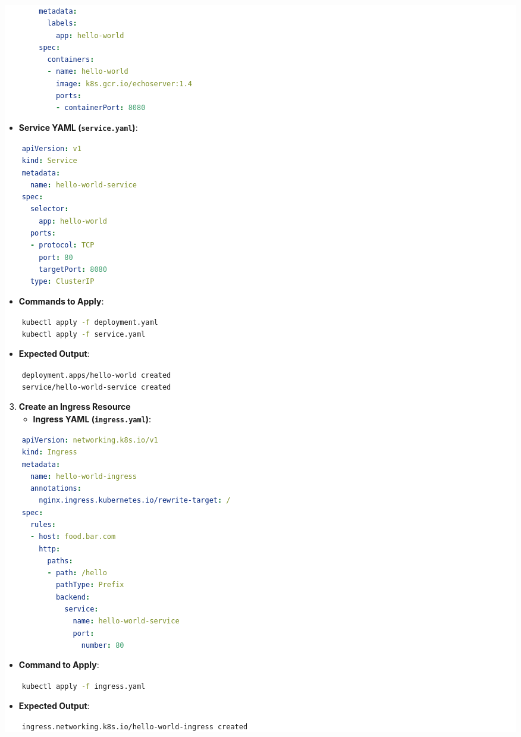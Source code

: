  ```yaml
         metadata:
           labels:
             app: hello-world
         spec:
           containers:
           - name: hello-world
             image: k8s.gcr.io/echoserver:1.4
             ports:
             - containerPort: 8080
 ```
   - **Service YAML (`service.yaml`)**:
 ```yaml
     apiVersion: v1
     kind: Service
     metadata:
       name: hello-world-service
     spec:
       selector:
         app: hello-world
       ports:
       - protocol: TCP
         port: 80
         targetPort: 8080
       type: ClusterIP
 ```
   - **Commands to Apply**:
 ```bash
     kubectl apply -f deployment.yaml
     kubectl apply -f service.yaml
 ```
   - **Expected Output**:
 ```
     deployment.apps/hello-world created
     service/hello-world-service created
 ```

3. **Create an Ingress Resource**
   - **Ingress YAML (`ingress.yaml`)**:
 ```yaml
     apiVersion: networking.k8s.io/v1
     kind: Ingress
     metadata:
       name: hello-world-ingress
       annotations:
         nginx.ingress.kubernetes.io/rewrite-target: /
     spec:
       rules:
       - host: food.bar.com
         http:
           paths:
           - path: /hello
             pathType: Prefix
             backend:
               service:
                 name: hello-world-service
                 port:
                   number: 80
 ```
   - **Command to Apply**:
 ```bash
     kubectl apply -f ingress.yaml
 ```
   - **Expected Output**:
 ```
     ingress.networking.k8s.io/hello-world-ingress created
 ```